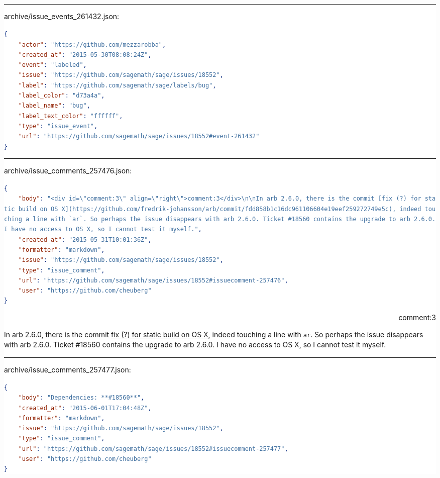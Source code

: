 

---

archive/issue_events_261432.json:
```json
{
    "actor": "https://github.com/mezzarobba",
    "created_at": "2015-05-30T08:08:24Z",
    "event": "labeled",
    "issue": "https://github.com/sagemath/sage/issues/18552",
    "label": "https://github.com/sagemath/sage/labels/bug",
    "label_color": "d73a4a",
    "label_name": "bug",
    "label_text_color": "ffffff",
    "type": "issue_event",
    "url": "https://github.com/sagemath/sage/issues/18552#event-261432"
}
```



---

archive/issue_comments_257476.json:
```json
{
    "body": "<div id=\"comment:3\" align=\"right\">comment:3</div>\n\nIn arb 2.6.0, there is the commit [fix (?) for static build on OS X](https://github.com/fredrik-johansson/arb/commit/fdd858b1c16dc961106604e19eef259272749e5c), indeed touching a line with `ar`. So perhaps the issue disappears with arb 2.6.0. Ticket #18560 contains the upgrade to arb 2.6.0. I have no access to OS X, so I cannot test it myself.",
    "created_at": "2015-05-31T10:01:36Z",
    "formatter": "markdown",
    "issue": "https://github.com/sagemath/sage/issues/18552",
    "type": "issue_comment",
    "url": "https://github.com/sagemath/sage/issues/18552#issuecomment-257476",
    "user": "https://github.com/cheuberg"
}
```

<div id="comment:3" align="right">comment:3</div>

In arb 2.6.0, there is the commit [fix (?) for static build on OS X](https://github.com/fredrik-johansson/arb/commit/fdd858b1c16dc961106604e19eef259272749e5c), indeed touching a line with `ar`. So perhaps the issue disappears with arb 2.6.0. Ticket #18560 contains the upgrade to arb 2.6.0. I have no access to OS X, so I cannot test it myself.



---

archive/issue_comments_257477.json:
```json
{
    "body": "Dependencies: **#18560**",
    "created_at": "2015-06-01T17:04:48Z",
    "formatter": "markdown",
    "issue": "https://github.com/sagemath/sage/issues/18552",
    "type": "issue_comment",
    "url": "https://github.com/sagemath/sage/issues/18552#issuecomment-257477",
    "user": "https://github.com/cheuberg"
}
```
